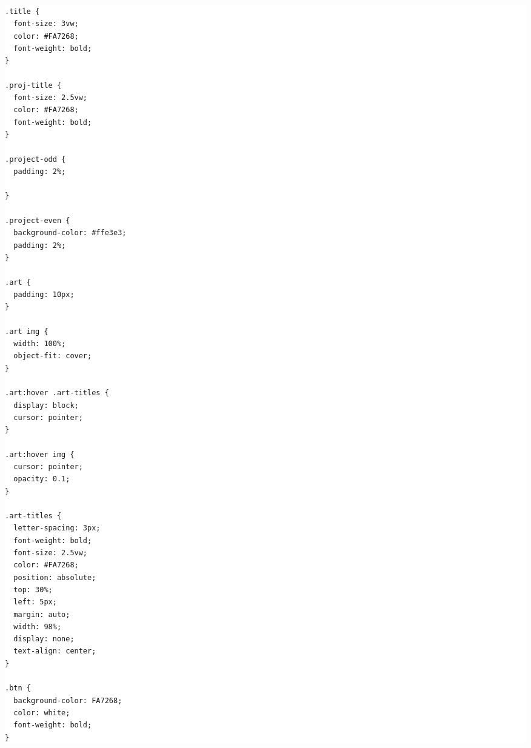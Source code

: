     .title {
      font-size: 3vw;
      color: #FA7268;
      font-weight: bold;
    }

    .proj-title {
      font-size: 2.5vw;
      color: #FA7268;
      font-weight: bold;
    }

    .project-odd {
      padding: 2%;

    }

    .project-even {
      background-color: #ffe3e3;
      padding: 2%;
    }

    .art {
      padding: 10px;
    }

    .art img {
      width: 100%;
      object-fit: cover;
    }

    .art:hover .art-titles {
      display: block;
      cursor: pointer;
    }

    .art:hover img {
      cursor: pointer;
      opacity: 0.1;
    }

    .art-titles {
      letter-spacing: 3px;
      font-weight: bold;
      font-size: 2.5vw;
      color: #FA7268;
      position: absolute;
      top: 30%;
      left: 5px;
      margin: auto;
      width: 98%;
      display: none;
      text-align: center;
    }

    .btn {
      background-color: FA7268;
      color: white;
      font-weight: bold;
    }
